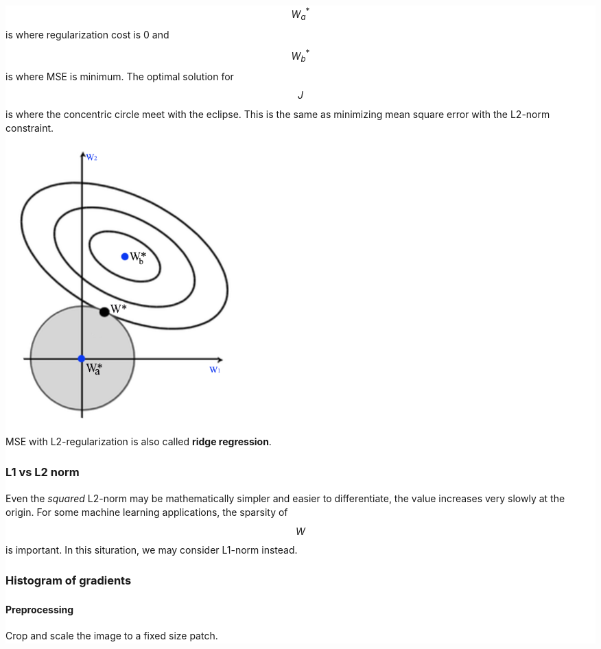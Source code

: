 $$ W^*_a$$ is where regularization cost is 0 and $$ W^*_b $$ is where MSE is minimum. The optimal solution for $$J$$ is where the concentric circle meet with the eclipse. This is the same as minimizing mean square error with the L2-norm constraint.

<div class="imgcap">
<img src="/assets/ml/L2.png" style="border:none;width:40%">
</div>

MSE with L2-regularization is also called **ridge regression**.

### L1 vs L2 norm

Even the _squared_ L2-norm may be mathematically simpler and easier to differentiate, the value increases very slowly at the origin. For some machine learning applications, the sparsity of $$W$$ is important. In this situration, we may consider L1-norm instead.

### Histogram of gradients

#### Preprocessing

Crop and scale the image to a fixed size patch.

<div class="imgcap">